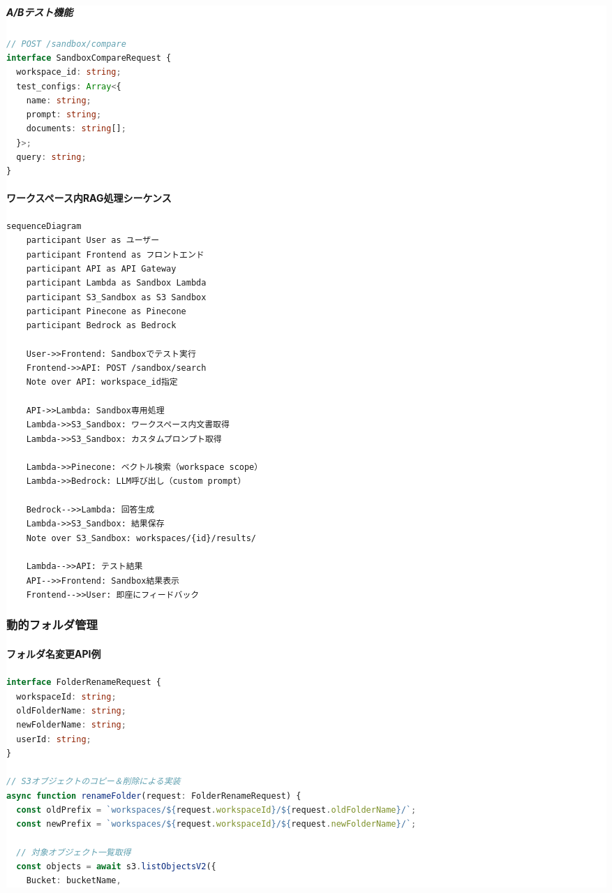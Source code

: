 ##### A/Bテスト機能
```typescript
// POST /sandbox/compare
interface SandboxCompareRequest {
  workspace_id: string;
  test_configs: Array<{
    name: string;
    prompt: string;
    documents: string[];
  }>;
  query: string;
}
```

#### ワークスペース内RAG処理シーケンス

```mermaid
sequenceDiagram
    participant User as ユーザー
    participant Frontend as フロントエンド
    participant API as API Gateway
    participant Lambda as Sandbox Lambda
    participant S3_Sandbox as S3 Sandbox
    participant Pinecone as Pinecone
    participant Bedrock as Bedrock

    User->>Frontend: Sandboxでテスト実行
    Frontend->>API: POST /sandbox/search
    Note over API: workspace_id指定
    
    API->>Lambda: Sandbox専用処理
    Lambda->>S3_Sandbox: ワークスペース内文書取得
    Lambda->>S3_Sandbox: カスタムプロンプト取得
    
    Lambda->>Pinecone: ベクトル検索（workspace scope）
    Lambda->>Bedrock: LLM呼び出し（custom prompt）
    
    Bedrock-->>Lambda: 回答生成
    Lambda->>S3_Sandbox: 結果保存
    Note over S3_Sandbox: workspaces/{id}/results/
    
    Lambda-->>API: テスト結果
    API-->>Frontend: Sandbox結果表示
    Frontend-->>User: 即座にフィードバック
```

### 動的フォルダ管理
#### フォルダ名変更API例
```typescript
interface FolderRenameRequest {
  workspaceId: string;
  oldFolderName: string;
  newFolderName: string;
  userId: string;
}

// S3オブジェクトのコピー＆削除による実装
async function renameFolder(request: FolderRenameRequest) {
  const oldPrefix = `workspaces/${request.workspaceId}/${request.oldFolderName}/`;
  const newPrefix = `workspaces/${request.workspaceId}/${request.newFolderName}/`;
  
  // 対象オブジェクト一覧取得
  const objects = await s3.listObjectsV2({
    Bucket: bucketName,
```